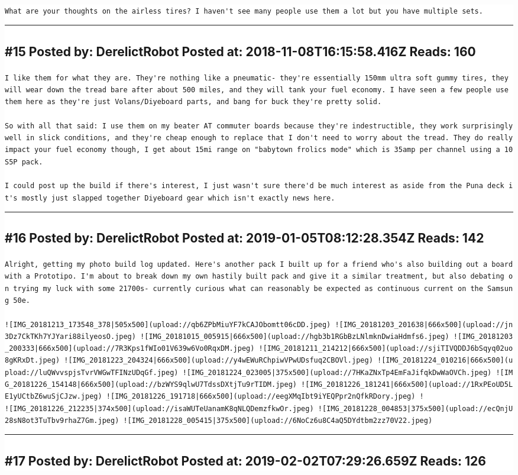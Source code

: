 ```
What are your thoughts on the airless tires? I haven't see many people use them a lot but you have multiple sets.
```

---
## \#15 Posted by: DerelictRobot Posted at: 2018-11-08T16:15:58.416Z Reads: 160

```
I like them for what they are. They're nothing like a pneumatic- they're essentially 150mm ultra soft gummy tires, they will wear down the tread bare after about 500 miles, and they will tank your fuel economy. I have seen a few people use them here as they're just Volans/Diyeboard parts, and bang for buck they're pretty solid. 

So with all that said: I use them on my beater AT commuter boards because they're indestructible, they work surprisingly well in slick conditions, and they're cheap enough to replace that I don't need to worry about the tread. They do really impact your fuel economy though, I get about 15mi range on "babytown frolics mode" which is 35amp per channel using a 10S5P pack. 

I could post up the build if there's interest, I just wasn't sure there'd be much interest as aside from the Puna deck it's mostly just slapped together Diyeboard gear which isn't exactly news here.
```

---
## \#16 Posted by: DerelictRobot Posted at: 2019-01-05T08:12:28.354Z Reads: 142

```
Alright, getting my photo build log updated. Here's another pack I built up for a friend who's also building out a board with a Prototipo. I'm about to break down my own hastily built pack and give it a similar treatment, but also debating on trying my luck with some 21700s- currently curious what can reasonably be expected as continuous current on the Samsung 50e. 

![IMG_20181213_173548_378|505x500](upload://qb6ZPbMiuYF7kCAJObomtt06cDD.jpeg) ![IMG_20181203_201638|666x500](upload://jn3Dz7CkTKh7YJYari88ilyeosO.jpeg) ![IMG_20181015_005915|666x500](upload://hgb3b1RGbBzLNlmknDwiaHdmfs6.jpeg) ![IMG_20181203_200333|666x500](upload://7R3Kps1fWIo01V639w6Vo0RqxDM.jpeg) ![IMG_20181211_214212|666x500](upload://sjiTIVQDDJ6bSqyq02uo8gKRxDt.jpeg) ![IMG_20181223_204324|666x500](upload://y4wEWuRChpiwVPwUDsfuq2CBOVl.jpeg) ![IMG_20181224_010216|666x500](upload://luQWvvspjsTvrVWGwTFINzUDqGf.jpeg) ![IMG_20181224_023005|375x500](upload://7HKaZNxTp4EmFaJifqkDwWaOVCh.jpeg) ![IMG_20181226_154148|666x500](upload://bzWYS9qlwU7TdssDXtjTu9rTIDM.jpeg) ![IMG_20181226_181241|666x500](upload://1RxPEoUD5LE1yUCtbZ6wuSjCJzw.jpeg) ![IMG_20181226_191718|666x500](upload://eegXMqIbt9iYEQPpr2nQfkRDory.jpeg) !
![IMG_20181226_212235|374x500](upload://isaWUTeUanamK8qNLQDemzfkwOr.jpeg) ![IMG_20181228_004853|375x500](upload://ecQnjU28sN8ot3TuTbv9rhaZ7Gm.jpeg) ![IMG_20181228_005415|375x500](upload://6NoCz6u8C4aQ5DYdtbm2zz70V22.jpeg)
```

---
## \#17 Posted by: DerelictRobot Posted at: 2019-02-02T07:29:26.659Z Reads: 126
